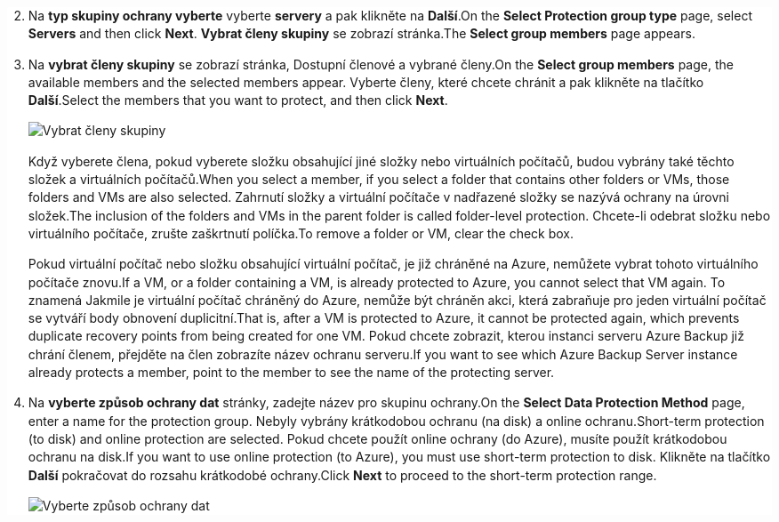 2. <span data-ttu-id="a8da9-313">Na **typ skupiny ochrany vyberte** vyberte **servery** a pak klikněte na **Další**.</span><span class="sxs-lookup"><span data-stu-id="a8da9-313">On the **Select Protection group type** page, select **Servers** and then click **Next**.</span></span> <span data-ttu-id="a8da9-314">**Vybrat členy skupiny** se zobrazí stránka.</span><span class="sxs-lookup"><span data-stu-id="a8da9-314">The **Select group members** page appears.</span></span>

3. <span data-ttu-id="a8da9-315">Na **vybrat členy skupiny** se zobrazí stránka, Dostupní členové a vybrané členy.</span><span class="sxs-lookup"><span data-stu-id="a8da9-315">On the **Select group members** page, the available members and the selected members appear.</span></span> <span data-ttu-id="a8da9-316">Vyberte členy, které chcete chránit a pak klikněte na tlačítko **Další**.</span><span class="sxs-lookup"><span data-stu-id="a8da9-316">Select the members that you want to protect, and then click **Next**.</span></span>

    ![Vybrat členy skupiny](./media/backup-azure-backup-server-vmware/server-add-selected-members.png)

    <span data-ttu-id="a8da9-318">Když vyberete člena, pokud vyberete složku obsahující jiné složky nebo virtuálních počítačů, budou vybrány také těchto složek a virtuálních počítačů.</span><span class="sxs-lookup"><span data-stu-id="a8da9-318">When you select a member, if you select a folder that contains other folders or VMs, those folders and VMs are also selected.</span></span> <span data-ttu-id="a8da9-319">Zahrnutí složky a virtuální počítače v nadřazené složky se nazývá ochrany na úrovni složek.</span><span class="sxs-lookup"><span data-stu-id="a8da9-319">The inclusion of the folders and VMs in the parent folder is called folder-level protection.</span></span> <span data-ttu-id="a8da9-320">Chcete-li odebrat složku nebo virtuálního počítače, zrušte zaškrtnutí políčka.</span><span class="sxs-lookup"><span data-stu-id="a8da9-320">To remove a folder or VM, clear the check box.</span></span>

    <span data-ttu-id="a8da9-321">Pokud virtuální počítač nebo složku obsahující virtuální počítač, je již chráněné na Azure, nemůžete vybrat tohoto virtuálního počítače znovu.</span><span class="sxs-lookup"><span data-stu-id="a8da9-321">If a VM, or a folder containing a VM, is already protected to Azure, you cannot select that VM again.</span></span> <span data-ttu-id="a8da9-322">To znamená Jakmile je virtuální počítač chráněný do Azure, nemůže být chráněn akci, která zabraňuje pro jeden virtuální počítač se vytváří body obnovení duplicitní.</span><span class="sxs-lookup"><span data-stu-id="a8da9-322">That is, after a VM is protected to Azure, it cannot be protected again, which prevents duplicate recovery points from being created for one VM.</span></span> <span data-ttu-id="a8da9-323">Pokud chcete zobrazit, kterou instanci serveru Azure Backup již chrání členem, přejděte na člen zobrazíte název ochranu serveru.</span><span class="sxs-lookup"><span data-stu-id="a8da9-323">If you want to see which Azure Backup Server instance already protects a member, point to the member to see the name of the protecting server.</span></span>

4. <span data-ttu-id="a8da9-324">Na **vyberte způsob ochrany dat** stránky, zadejte název pro skupinu ochrany.</span><span class="sxs-lookup"><span data-stu-id="a8da9-324">On the **Select Data Protection Method** page, enter a name for the protection group.</span></span> <span data-ttu-id="a8da9-325">Nebyly vybrány krátkodobou ochranu (na disk) a online ochranu.</span><span class="sxs-lookup"><span data-stu-id="a8da9-325">Short-term protection (to disk) and online protection are selected.</span></span> <span data-ttu-id="a8da9-326">Pokud chcete použít online ochrany (do Azure), musíte použít krátkodobou ochranu na disk.</span><span class="sxs-lookup"><span data-stu-id="a8da9-326">If you want to use online protection (to Azure), you must use short-term protection to disk.</span></span> <span data-ttu-id="a8da9-327">Klikněte na tlačítko **Další** pokračovat do rozsahu krátkodobé ochrany.</span><span class="sxs-lookup"><span data-stu-id="a8da9-327">Click **Next** to proceed to the short-term protection range.</span></span>

    ![Vyberte způsob ochrany dat](./media/backup-azure-backup-server-vmware/name-protection-group.png)

